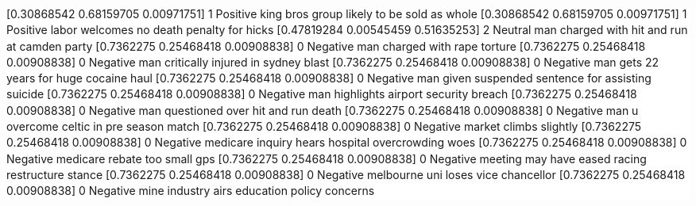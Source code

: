 [0.30868542 0.68159705 0.00971751]
1
Positive
king bros group likely to be sold as whole
[0.30868542 0.68159705 0.00971751]
1
Positive
labor welcomes no death penalty for hicks
[0.47819284 0.00545459 0.51635253]
2
Neutral
man charged with hit and run at camden party
[0.7362275  0.25468418 0.00908838]
0
Negative
man charged with rape torture
[0.7362275  0.25468418 0.00908838]
0
Negative
man critically injured in sydney blast
[0.7362275  0.25468418 0.00908838]
0
Negative
man gets 22 years for huge cocaine haul
[0.7362275  0.25468418 0.00908838]
0
Negative
man given suspended sentence for assisting suicide
[0.7362275  0.25468418 0.00908838]
0
Negative
man highlights airport security breach
[0.7362275  0.25468418 0.00908838]
0
Negative
man questioned over hit and run death
[0.7362275  0.25468418 0.00908838]
0
Negative
man u overcome celtic in pre season match
[0.7362275  0.25468418 0.00908838]
0
Negative
market climbs slightly
[0.7362275  0.25468418 0.00908838]
0
Negative
medicare inquiry hears hospital overcrowding woes
[0.7362275  0.25468418 0.00908838]
0
Negative
medicare rebate too small gps
[0.7362275  0.25468418 0.00908838]
0
Negative
meeting may have eased racing restructure stance
[0.7362275  0.25468418 0.00908838]
0
Negative
melbourne uni loses vice chancellor
[0.7362275  0.25468418 0.00908838]
0
Negative
mine industry airs education policy concerns
